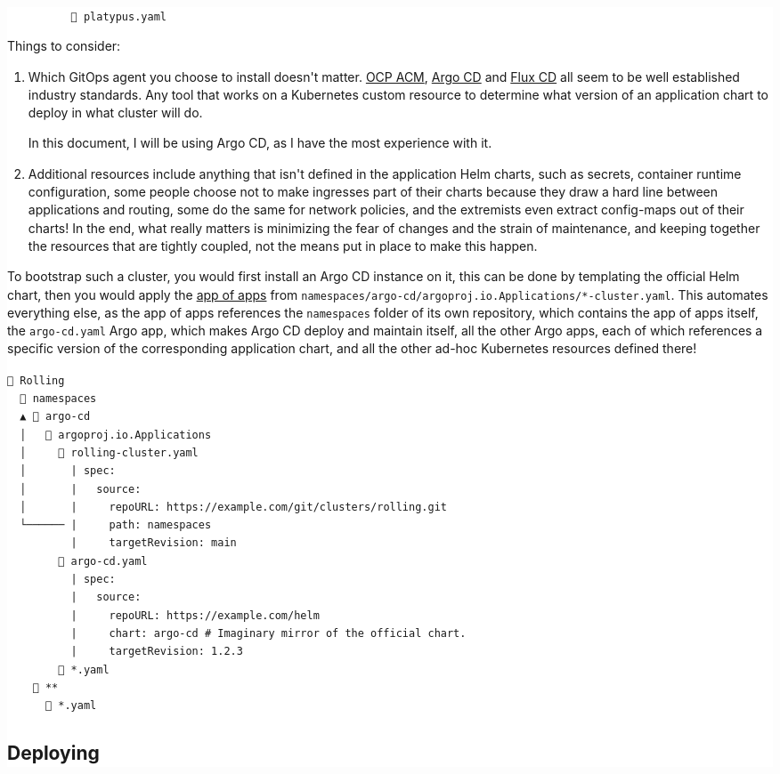 ```plaintext
          📄 platypus.yaml
```

Things to consider:

1. Which GitOps agent you choose to install doesn't matter. [OCP ACM](https://www.redhat.com/en/technologies/management/advanced-cluster-management), [Argo CD](https://argo-cd.readthedocs.io/en/stable/) and [Flux CD](https://fluxcd.io/flux/) all seem to be well established industry standards. Any tool that works on a Kubernetes custom resource to determine what version of an application chart to deploy in what cluster will do.

   In this document, I will be using Argo CD, as I have the most experience with it.

2. Additional resources include anything that isn't defined in the application Helm charts, such as secrets, container runtime configuration, some people choose not to make ingresses part of their charts because they draw a hard line between applications and routing, some do the same for network policies, and the extremists even extract config-maps out of their charts! In the end, what really matters is minimizing the fear of changes and the strain of maintenance, and keeping together the resources that are tightly coupled, not the means put in place to make this happen.

To bootstrap such a cluster, you would first install an Argo CD instance on it, this can be done by templating the official Helm chart, then you would apply the [app of apps](https://argo-cd.readthedocs.io/en/release-2.9/operator-manual/cluster-bootstrapping/#app-of-apps-pattern) from `namespaces/argo-cd/argoproj.io.Applications/*-cluster.yaml`. This automates everything else, as the app of apps references the `namespaces` folder of its own repository, which contains the app of apps itself, the `argo-cd.yaml` Argo app, which makes Argo CD deploy and maintain itself, all the other Argo apps, each of which references a specific version of the corresponding application chart, and all the other ad-hoc Kubernetes resources defined there!

```plaintext
🦊 Rolling
  📁 namespaces
  ▲ 📁 argo-cd
  │   📁 argoproj.io.Applications
  │     📄 rolling-cluster.yaml
  │       | spec:
  │       |   source:
  │       |     repoURL: https://example.com/git/clusters/rolling.git
  └────── |     path: namespaces
          |     targetRevision: main
        📄 argo-cd.yaml
          | spec:
          |   source:
          |     repoURL: https://example.com/helm
          |     chart: argo-cd # Imaginary mirror of the official chart.
          |     targetRevision: 1.2.3
        📄 *.yaml
    📁 **
      📄 *.yaml
```



## Deploying
